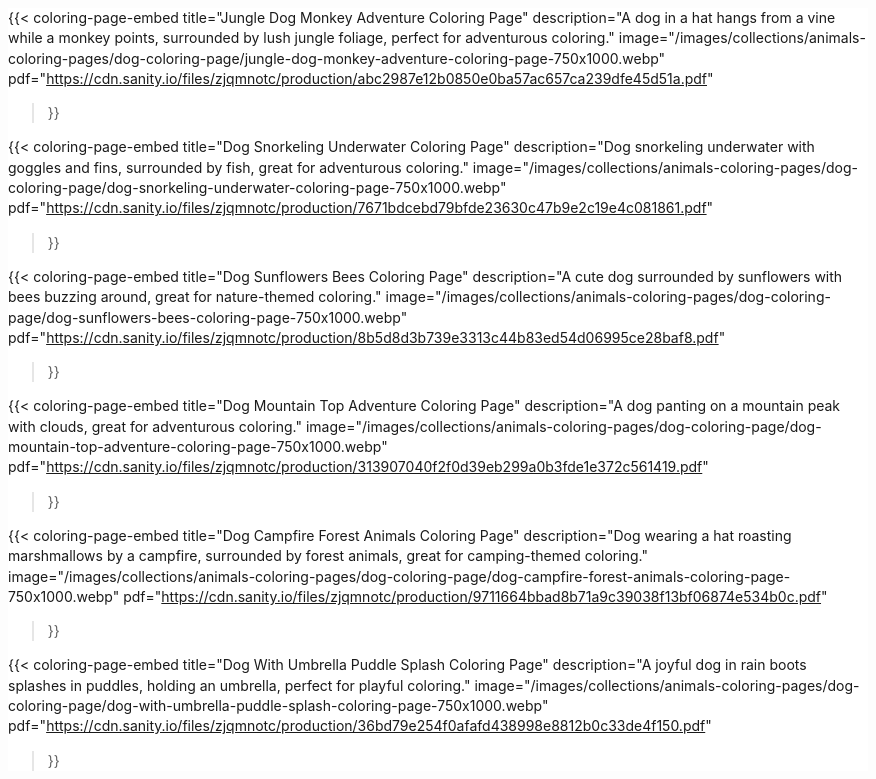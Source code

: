 
{{< coloring-page-embed
  title="Jungle Dog Monkey Adventure Coloring Page"
  description="A dog in a hat hangs from a vine while a monkey points, surrounded by lush jungle foliage, perfect for adventurous coloring."
  image="/images/collections/animals-coloring-pages/dog-coloring-page/jungle-dog-monkey-adventure-coloring-page-750x1000.webp"
  pdf="https://cdn.sanity.io/files/zjqmnotc/production/abc2987e12b0850e0ba57ac657ca239dfe45d51a.pdf"
>}}


{{< coloring-page-embed
  title="Dog Snorkeling Underwater Coloring Page"
  description="Dog snorkeling underwater with goggles and fins, surrounded by fish, great for adventurous coloring."
  image="/images/collections/animals-coloring-pages/dog-coloring-page/dog-snorkeling-underwater-coloring-page-750x1000.webp"
  pdf="https://cdn.sanity.io/files/zjqmnotc/production/7671bdcebd79bfde23630c47b9e2c19e4c081861.pdf"
>}}


{{< coloring-page-embed
  title="Dog Sunflowers Bees Coloring Page"
  description="A cute dog surrounded by sunflowers with bees buzzing around, great for nature-themed coloring."
  image="/images/collections/animals-coloring-pages/dog-coloring-page/dog-sunflowers-bees-coloring-page-750x1000.webp"
  pdf="https://cdn.sanity.io/files/zjqmnotc/production/8b5d8d3b739e3313c44b83ed54d06995ce28baf8.pdf"
>}}


{{< coloring-page-embed
  title="Dog Mountain Top Adventure Coloring Page"
  description="A dog panting on a mountain peak with clouds, great for adventurous coloring."
  image="/images/collections/animals-coloring-pages/dog-coloring-page/dog-mountain-top-adventure-coloring-page-750x1000.webp"
  pdf="https://cdn.sanity.io/files/zjqmnotc/production/313907040f2f0d39eb299a0b3fde1e372c561419.pdf"
>}}


{{< coloring-page-embed
  title="Dog Campfire Forest Animals Coloring Page"
  description="Dog wearing a hat roasting marshmallows by a campfire, surrounded by forest animals, great for camping-themed coloring."
  image="/images/collections/animals-coloring-pages/dog-coloring-page/dog-campfire-forest-animals-coloring-page-750x1000.webp"
  pdf="https://cdn.sanity.io/files/zjqmnotc/production/9711664bbad8b71a9c39038f13bf06874e534b0c.pdf"
>}}


{{< coloring-page-embed
  title="Dog With Umbrella Puddle Splash Coloring Page"
  description="A joyful dog in rain boots splashes in puddles, holding an umbrella, perfect for playful coloring."
  image="/images/collections/animals-coloring-pages/dog-coloring-page/dog-with-umbrella-puddle-splash-coloring-page-750x1000.webp"
  pdf="https://cdn.sanity.io/files/zjqmnotc/production/36bd79e254f0afafd438998e8812b0c33de4f150.pdf"
>}}
